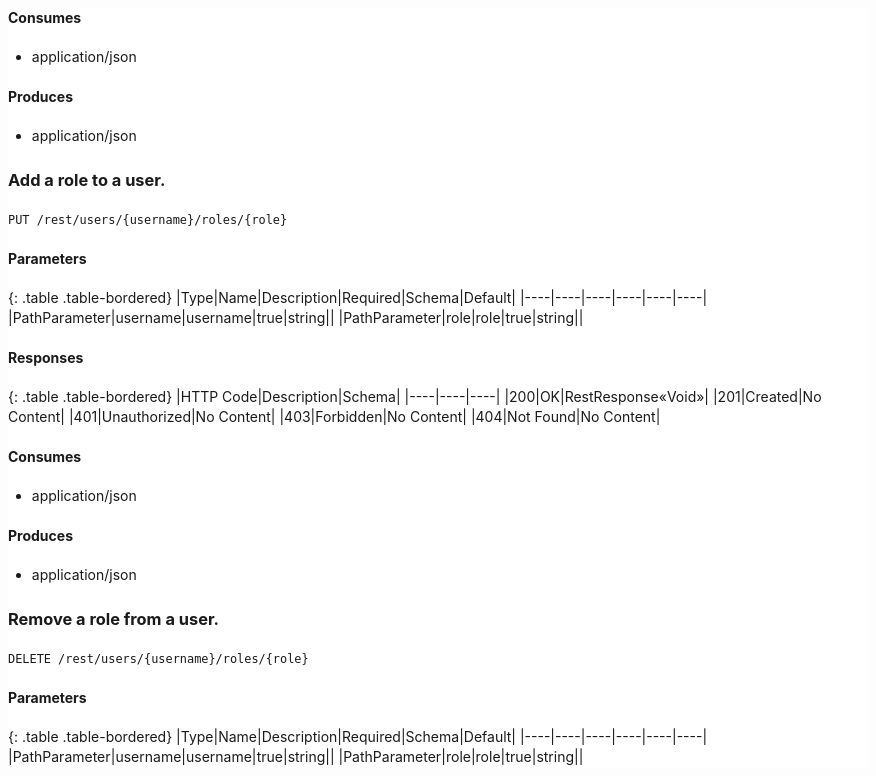 
#### Consumes

* application/json

#### Produces

* application/json

### Add a role to a user.
```
PUT /rest/users/{username}/roles/{role}
```

#### Parameters

{: .table .table-bordered}
|Type|Name|Description|Required|Schema|Default|
|----|----|----|----|----|----|
|PathParameter|username|username|true|string||
|PathParameter|role|role|true|string||


#### Responses

{: .table .table-bordered}
|HTTP Code|Description|Schema|
|----|----|----|
|200|OK|RestResponse«Void»|
|201|Created|No Content|
|401|Unauthorized|No Content|
|403|Forbidden|No Content|
|404|Not Found|No Content|


#### Consumes

* application/json

#### Produces

* application/json

### Remove a role from a user.
```
DELETE /rest/users/{username}/roles/{role}
```

#### Parameters

{: .table .table-bordered}
|Type|Name|Description|Required|Schema|Default|
|----|----|----|----|----|----|
|PathParameter|username|username|true|string||
|PathParameter|role|role|true|string||
